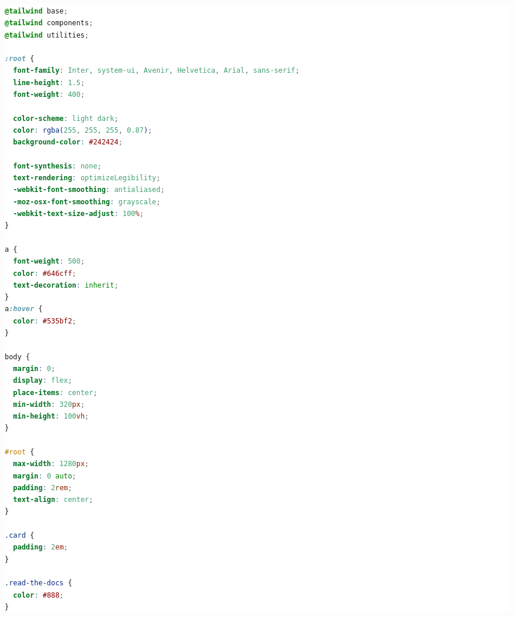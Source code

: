 ```css:frontend/src/index.css
@tailwind base;
@tailwind components;
@tailwind utilities;

:root {
  font-family: Inter, system-ui, Avenir, Helvetica, Arial, sans-serif;
  line-height: 1.5;
  font-weight: 400;

  color-scheme: light dark;
  color: rgba(255, 255, 255, 0.87);
  background-color: #242424;

  font-synthesis: none;
  text-rendering: optimizeLegibility;
  -webkit-font-smoothing: antialiased;
  -moz-osx-font-smoothing: grayscale;
  -webkit-text-size-adjust: 100%;
}

a {
  font-weight: 500;
  color: #646cff;
  text-decoration: inherit;
}
a:hover {
  color: #535bf2;
}

body {
  margin: 0;
  display: flex;
  place-items: center;
  min-width: 320px;
  min-height: 100vh;
}

#root {
  max-width: 1280px;
  margin: 0 auto;
  padding: 2rem;
  text-align: center;
}

.card {
  padding: 2em;
}

.read-the-docs {
  color: #888;
}
```

